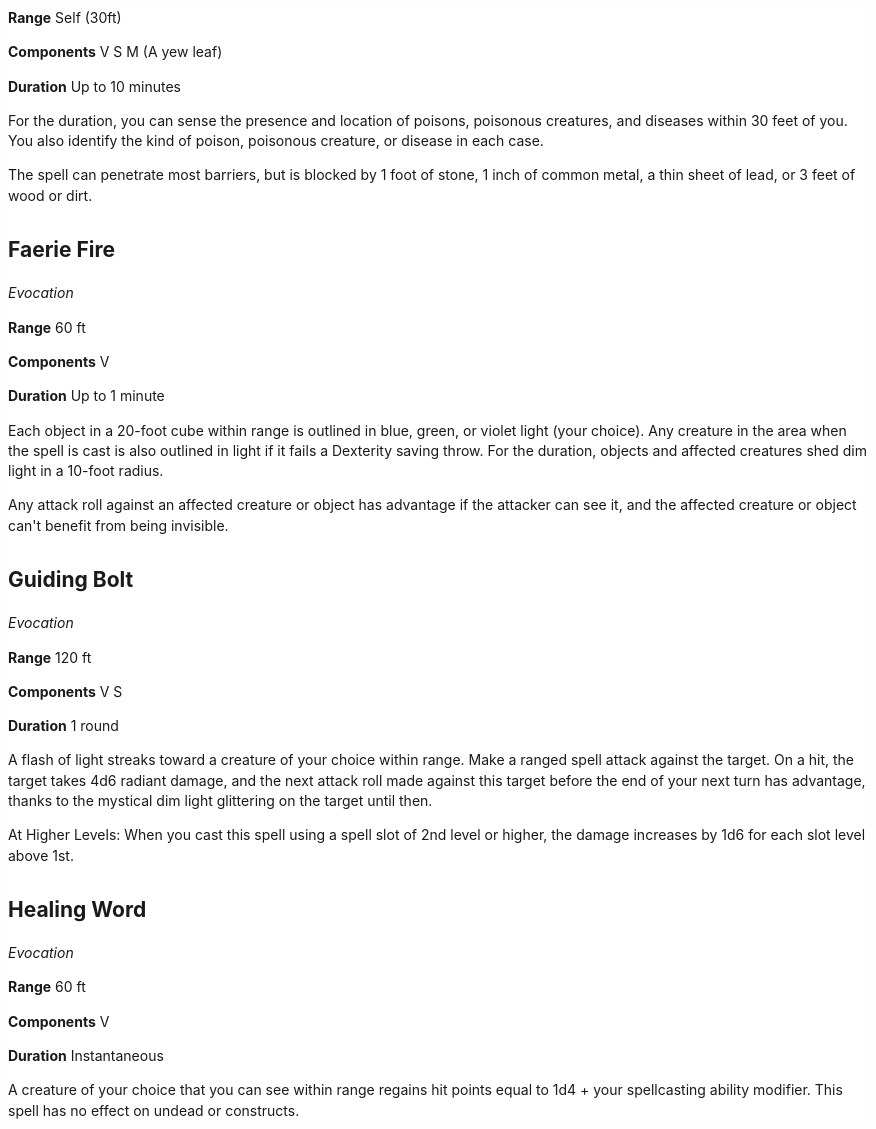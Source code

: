 __Range__ Self (30ft)

__Components__ V S M (A yew leaf)

__Duration__ Up to 10 minutes

For the duration, you can sense the presence and location of poisons, poisonous creatures, and diseases within 30 feet of you. You also identify the kind of poison, poisonous creature, or disease in each case.

  The spell can penetrate most barriers, but is blocked by 1 foot of stone, 1 inch of common metal, a thin sheet of lead, or 3 feet of wood or dirt.

## Faerie Fire

_Evocation_

__Range__ 60 ft

__Components__ V 

__Duration__ Up to 1 minute

Each object in a 20-foot cube within range is outlined in blue, green, or violet light (your choice). Any creature in the area when the spell is cast is also outlined in light if it fails a Dexterity saving throw. For the duration, objects and affected creatures shed dim light in a 10-foot radius.

  Any attack roll against an affected creature or object has advantage if the attacker can see it, and the affected creature or object can't benefit from being invisible.

## Guiding Bolt

_Evocation_

__Range__ 120 ft

__Components__ V S 

__Duration__ 1 round

A flash of light streaks toward a creature of your choice within range. Make a ranged spell attack against the target. On a hit, the target takes 4d6 radiant damage, and the next attack roll made against this target before the end of your next turn has advantage, thanks to the mystical dim light glittering on the target until then.

  At Higher Levels: When you cast this spell using a spell slot of 2nd level or higher, the damage increases by 1d6 for each slot level above 1st.

## Healing Word

_Evocation_

__Range__ 60 ft

__Components__ V 

__Duration__ Instantaneous

A creature of your choice that you can see within range regains hit points equal to 1d4 + your spellcasting ability modifier. This spell has no effect on undead or constructs.
